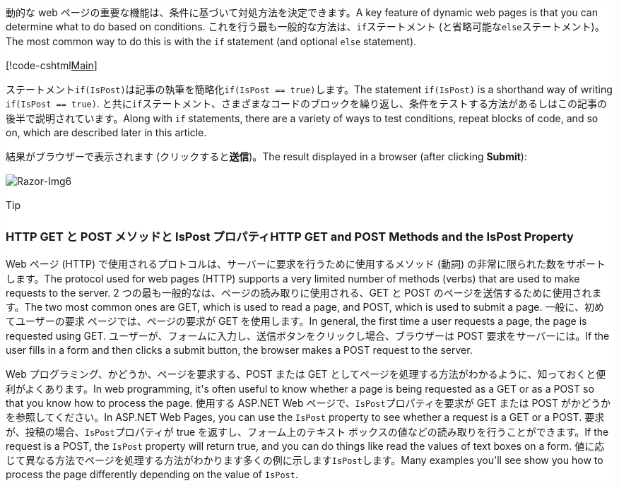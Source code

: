 <span data-ttu-id="1b2e7-166">動的な web ページの重要な機能は、条件に基づいて対処方法を決定できます。</span><span class="sxs-lookup"><span data-stu-id="1b2e7-166">A key feature of dynamic web pages is that you can determine what to do based on conditions.</span></span> <span data-ttu-id="1b2e7-167">これを行う最も一般的な方法は、`if`ステートメント (と省略可能な`else`ステートメント)。</span><span class="sxs-lookup"><span data-stu-id="1b2e7-167">The most common way to do this is with the `if` statement (and optional `else` statement).</span></span>

[!code-cshtml[Main](introducing-razor-syntax-c/samples/sample10.cshtml)]

<span data-ttu-id="1b2e7-168">ステートメント`if(IsPost)`は記事の執筆を簡略化`if(IsPost == true)`します。</span><span class="sxs-lookup"><span data-stu-id="1b2e7-168">The statement `if(IsPost)` is a shorthand way of writing `if(IsPost == true)`.</span></span> <span data-ttu-id="1b2e7-169">と共に`if`ステートメント、さまざまなコードのブロックを繰り返し、条件をテストする方法があるしはこの記事の後半で説明されています。</span><span class="sxs-lookup"><span data-stu-id="1b2e7-169">Along with `if` statements, there are a variety of ways to test conditions, repeat blocks of code, and so on, which are described later in this article.</span></span>

<span data-ttu-id="1b2e7-170">結果がブラウザーで表示されます (クリックすると**送信**)。</span><span class="sxs-lookup"><span data-stu-id="1b2e7-170">The result displayed in a browser (after clicking **Submit**):</span></span>

![Razor-Img6](introducing-razor-syntax-c/_static/image6.jpg)

> [!TIP] 
> 
> <a id="SB_HttpGetPost"></a>
> ### <a name="http-get-and-post-methods-and-the-ispost-property"></a><span data-ttu-id="1b2e7-172">HTTP GET と POST メソッドと IsPost プロパティ</span><span class="sxs-lookup"><span data-stu-id="1b2e7-172">HTTP GET and POST Methods and the IsPost Property</span></span>
> 
> <span data-ttu-id="1b2e7-173">Web ページ (HTTP) で使用されるプロトコルは、サーバーに要求を行うために使用するメソッド (動詞) の非常に限られた数をサポートします。</span><span class="sxs-lookup"><span data-stu-id="1b2e7-173">The protocol used for web pages (HTTP) supports a very limited number of methods (verbs) that are used to make requests to the server.</span></span> <span data-ttu-id="1b2e7-174">2 つの最も一般的なは、ページの読み取りに使用される、GET と POST のページを送信するために使用されます。</span><span class="sxs-lookup"><span data-stu-id="1b2e7-174">The two most common ones are GET, which is used to read a page, and POST, which is used to submit a page.</span></span> <span data-ttu-id="1b2e7-175">一般に、初めてユーザーの要求 ページでは、ページの要求が GET を使用します。</span><span class="sxs-lookup"><span data-stu-id="1b2e7-175">In general, the first time a user requests a page, the page is requested using GET.</span></span> <span data-ttu-id="1b2e7-176">ユーザーが、フォームに入力し、送信ボタンをクリックし場合、ブラウザーは POST 要求をサーバーには。</span><span class="sxs-lookup"><span data-stu-id="1b2e7-176">If the user fills in a form and then clicks a submit button, the browser makes a POST request to the server.</span></span>
> 
> <span data-ttu-id="1b2e7-177">Web プログラミング、かどうか、ページを要求する、POST または GET としてページを処理する方法がわかるように、知っておくと便利がよくあります。</span><span class="sxs-lookup"><span data-stu-id="1b2e7-177">In web programming, it's often useful to know whether a page is being requested as a GET or as a POST so that you know how to process the page.</span></span> <span data-ttu-id="1b2e7-178">使用する ASP.NET Web ページで、`IsPost`プロパティを要求が GET または POST がかどうかを参照してください。</span><span class="sxs-lookup"><span data-stu-id="1b2e7-178">In ASP.NET Web Pages, you can use the `IsPost` property to see whether a request is a GET or a POST.</span></span> <span data-ttu-id="1b2e7-179">要求が、投稿の場合、`IsPost`プロパティが true を返すし、フォーム上のテキスト ボックスの値などの読み取りを行うことができます。</span><span class="sxs-lookup"><span data-stu-id="1b2e7-179">If the request is a POST, the `IsPost` property will return true, and you can do things like read the values of text boxes on a form.</span></span> <span data-ttu-id="1b2e7-180">値に応じて異なる方法でページを処理する方法がわかります多くの例に示します`IsPost`します。</span><span class="sxs-lookup"><span data-stu-id="1b2e7-180">Many examples you'll see show you how to process the page differently depending on the value of `IsPost`.</span></span>

